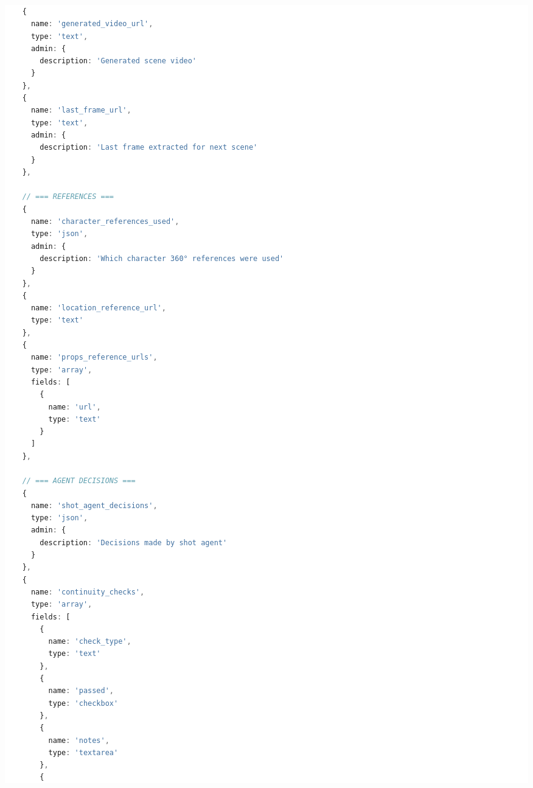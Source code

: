 ```typescript
    {
      name: 'generated_video_url',
      type: 'text',
      admin: {
        description: 'Generated scene video'
      }
    },
    {
      name: 'last_frame_url',
      type: 'text',
      admin: {
        description: 'Last frame extracted for next scene'
      }
    },

    // === REFERENCES ===
    {
      name: 'character_references_used',
      type: 'json',
      admin: {
        description: 'Which character 360° references were used'
      }
    },
    {
      name: 'location_reference_url',
      type: 'text'
    },
    {
      name: 'props_reference_urls',
      type: 'array',
      fields: [
        {
          name: 'url',
          type: 'text'
        }
      ]
    },

    // === AGENT DECISIONS ===
    {
      name: 'shot_agent_decisions',
      type: 'json',
      admin: {
        description: 'Decisions made by shot agent'
      }
    },
    {
      name: 'continuity_checks',
      type: 'array',
      fields: [
        {
          name: 'check_type',
          type: 'text'
        },
        {
          name: 'passed',
          type: 'checkbox'
        },
        {
          name: 'notes',
          type: 'textarea'
        },
        {
```